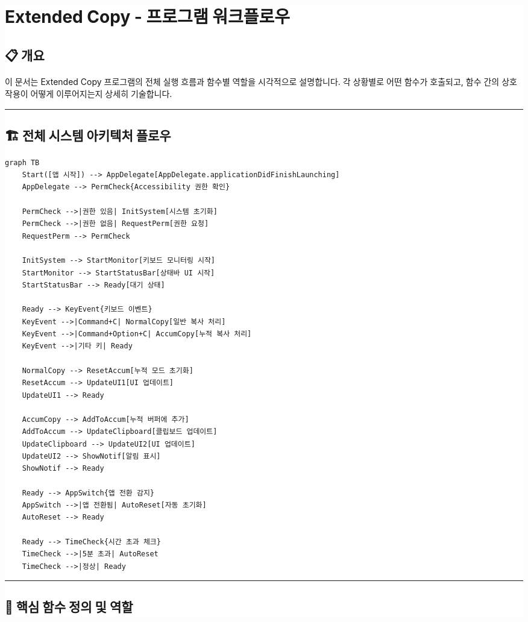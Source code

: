 # Extended Copy - 프로그램 워크플로우

## 📋 개요
이 문서는 Extended Copy 프로그램의 전체 실행 흐름과 함수별 역할을 시각적으로 설명합니다.
각 상황별로 어떤 함수가 호출되고, 함수 간의 상호작용이 어떻게 이루어지는지 상세히 기술합니다.

---

## 🏗 전체 시스템 아키텍처 플로우

```mermaid
graph TB
    Start([앱 시작]) --> AppDelegate[AppDelegate.applicationDidFinishLaunching]
    AppDelegate --> PermCheck{Accessibility 권한 확인}
    
    PermCheck -->|권한 있음| InitSystem[시스템 초기화]
    PermCheck -->|권한 없음| RequestPerm[권한 요청]
    RequestPerm --> PermCheck
    
    InitSystem --> StartMonitor[키보드 모니터링 시작]
    StartMonitor --> StartStatusBar[상태바 UI 시작]
    StartStatusBar --> Ready[대기 상태]
    
    Ready --> KeyEvent{키보드 이벤트}
    KeyEvent -->|Command+C| NormalCopy[일반 복사 처리]
    KeyEvent -->|Command+Option+C| AccumCopy[누적 복사 처리]
    KeyEvent -->|기타 키| Ready
    
    NormalCopy --> ResetAccum[누적 모드 초기화]
    ResetAccum --> UpdateUI1[UI 업데이트]
    UpdateUI1 --> Ready
    
    AccumCopy --> AddToAccum[누적 버퍼에 추가]
    AddToAccum --> UpdateClipboard[클립보드 업데이트]
    UpdateClipboard --> UpdateUI2[UI 업데이트]
    UpdateUI2 --> ShowNotif[알림 표시]
    ShowNotif --> Ready
    
    Ready --> AppSwitch{앱 전환 감지}
    AppSwitch -->|앱 전환됨| AutoReset[자동 초기화]
    AutoReset --> Ready
    
    Ready --> TimeCheck{시간 초과 체크}
    TimeCheck -->|5분 초과| AutoReset
    TimeCheck -->|정상| Ready
```

---

## 🔧 핵심 함수 정의 및 역할

